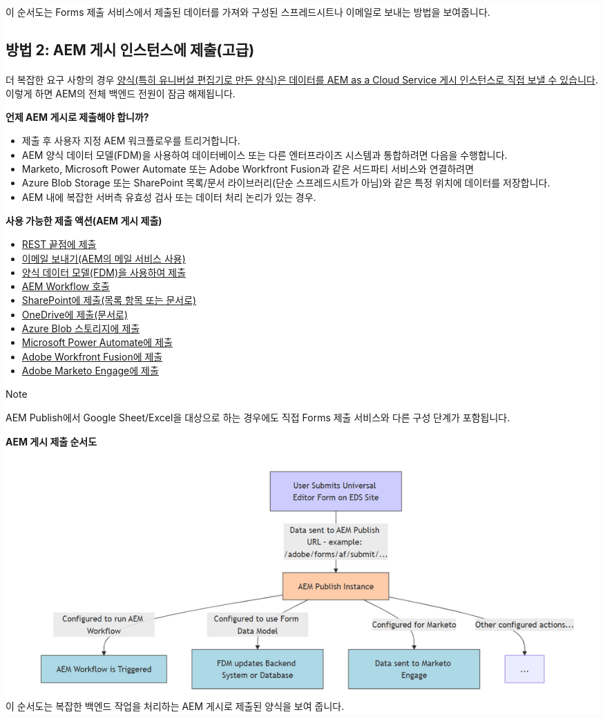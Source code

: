 이 순서도는 Forms 제출 서비스에서 제출된 데이터를 가져와 구성된 스프레드시트나 이메일로 보내는 방법을 보여줍니다.

## 방법 2: AEM 게시 인스턴스에 제출(고급)

더 복잡한 요구 사항의 경우 [양식(특히 유니버설 편집기로 만든 양식)은 데이터를 AEM as a Cloud Service 게시 인스턴스로 직접 보낼 수 있습니다](/help/forms/configure-submit-actions-core-components.md). 이렇게 하면 AEM의 전체 백엔드 전원이 잠금 해제됩니다.

**언제 AEM 게시로 제출해야 합니까?**

* 제출 후 사용자 지정 AEM 워크플로우를 트리거합니다.
* AEM 양식 데이터 모델(FDM)을 사용하여 데이터베이스 또는 다른 엔터프라이즈 시스템과 통합하려면 다음을 수행합니다.
* Marketo, Microsoft Power Automate 또는 Adobe Workfront Fusion과 같은 서드파티 서비스와 연결하려면
* Azure Blob Storage 또는 SharePoint 목록/문서 라이브러리(단순 스프레드시트가 아님)와 같은 특정 위치에 데이터를 저장합니다.
* AEM 내에 복잡한 서버측 유효성 검사 또는 데이터 처리 논리가 있는 경우.

**사용 가능한 제출 액션(AEM 게시 제출)**

* [REST 끝점에 제출](/help/forms/configure-submit-action-restpoint.md)
* [이메일 보내기(AEM의 메일 서비스 사용)](/help/forms/configure-submit-action-send-email.md)
* [양식 데이터 모델(FDM)을 사용하여 제출](/help/forms/configure-data-sources.md)
* [AEM Workflow 호출](/help/forms/aem-forms-workflow-step-reference.md)
* [SharePoint에 제출(목록 항목 또는 문서로)](/help/forms/configure-submit-action-sharepoint.md)
* [OneDrive에 제출(문서로)](/help/forms/configure-submit-action-onedrive.md)
* [Azure Blob 스토리지에 제출](/help/forms/configure-submit-action-azure-blob-storage.md)
* [Microsoft Power Automate에 제출](/help/forms/forms-microsoft-power-automate-integration.md)
* [Adobe Workfront Fusion에 제출](/help/forms/submit-adaptive-form-to-workfront-fusion.md)
* [Adobe Marketo Engage에 제출](/help/forms/submit-adaptive-form-to-marketo-engage.md)

>[!NOTE]
>
> AEM Publish에서 Google Sheet/Excel을 대상으로 하는 경우에도 직접 Forms 제출 서비스와 다른 구성 단계가 포함됩니다.

**AEM 게시 제출 순서도**



![AEM 게시 제출 순서도](/help/forms/assets/eds-aem-publish.png)
이 순서도는 복잡한 백엔드 작업을 처리하는 AEM 게시로 제출된 양식을 보여 줍니다.
